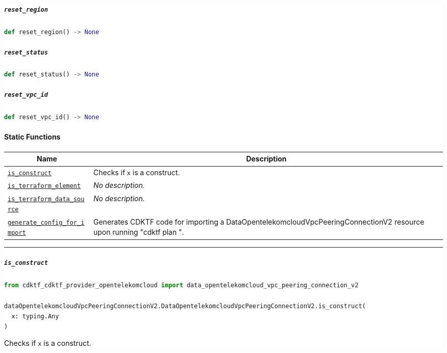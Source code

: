 ##### `reset_region` <a name="reset_region" id="@cdktf/provider-opentelekomcloud.dataOpentelekomcloudVpcPeeringConnectionV2.DataOpentelekomcloudVpcPeeringConnectionV2.resetRegion"></a>

```python
def reset_region() -> None
```

##### `reset_status` <a name="reset_status" id="@cdktf/provider-opentelekomcloud.dataOpentelekomcloudVpcPeeringConnectionV2.DataOpentelekomcloudVpcPeeringConnectionV2.resetStatus"></a>

```python
def reset_status() -> None
```

##### `reset_vpc_id` <a name="reset_vpc_id" id="@cdktf/provider-opentelekomcloud.dataOpentelekomcloudVpcPeeringConnectionV2.DataOpentelekomcloudVpcPeeringConnectionV2.resetVpcId"></a>

```python
def reset_vpc_id() -> None
```

#### Static Functions <a name="Static Functions" id="Static Functions"></a>

| **Name** | **Description** |
| --- | --- |
| <code><a href="#@cdktf/provider-opentelekomcloud.dataOpentelekomcloudVpcPeeringConnectionV2.DataOpentelekomcloudVpcPeeringConnectionV2.isConstruct">is_construct</a></code> | Checks if `x` is a construct. |
| <code><a href="#@cdktf/provider-opentelekomcloud.dataOpentelekomcloudVpcPeeringConnectionV2.DataOpentelekomcloudVpcPeeringConnectionV2.isTerraformElement">is_terraform_element</a></code> | *No description.* |
| <code><a href="#@cdktf/provider-opentelekomcloud.dataOpentelekomcloudVpcPeeringConnectionV2.DataOpentelekomcloudVpcPeeringConnectionV2.isTerraformDataSource">is_terraform_data_source</a></code> | *No description.* |
| <code><a href="#@cdktf/provider-opentelekomcloud.dataOpentelekomcloudVpcPeeringConnectionV2.DataOpentelekomcloudVpcPeeringConnectionV2.generateConfigForImport">generate_config_for_import</a></code> | Generates CDKTF code for importing a DataOpentelekomcloudVpcPeeringConnectionV2 resource upon running "cdktf plan <stack-name>". |

---

##### `is_construct` <a name="is_construct" id="@cdktf/provider-opentelekomcloud.dataOpentelekomcloudVpcPeeringConnectionV2.DataOpentelekomcloudVpcPeeringConnectionV2.isConstruct"></a>

```python
from cdktf_cdktf_provider_opentelekomcloud import data_opentelekomcloud_vpc_peering_connection_v2

dataOpentelekomcloudVpcPeeringConnectionV2.DataOpentelekomcloudVpcPeeringConnectionV2.is_construct(
  x: typing.Any
)
```

Checks if `x` is a construct.
